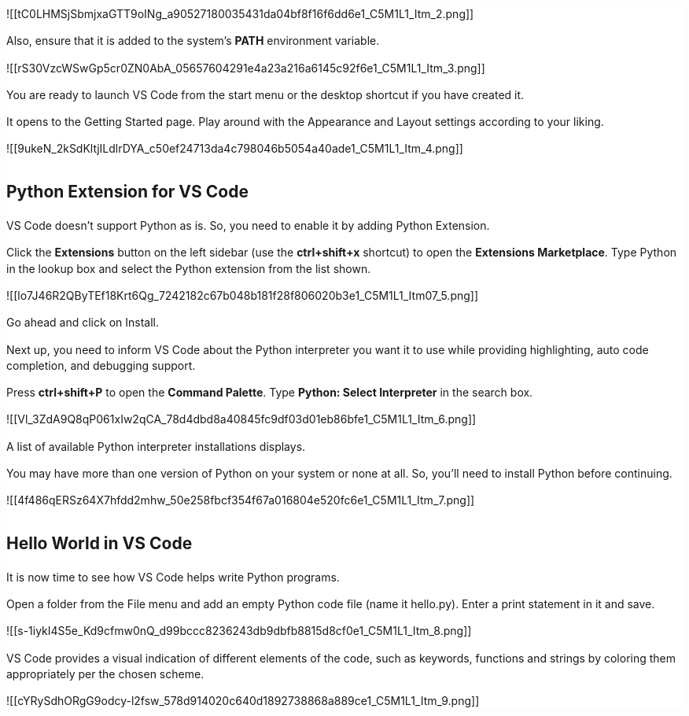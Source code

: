 ![[tC0LHMSjSbmjxaGTT9oINg_a90527180035431da04bf8f16f6dd6e1_C5M1L1_Itm_2.png]]

Also, ensure that it is added to the system’s **PATH** environment variable.

![[rS30VzcWSwGp5cr0ZN0AbA_05657604291e4a23a216a6145c92f6e1_C5M1L1_Itm_3.png]]

You are ready to launch VS Code from the start menu or the desktop shortcut if you have created it.

It opens to the Getting Started page. Play around with the Appearance and Layout settings according to your liking.

![[9ukeN_2kSdKltjILdlrDYA_c50ef24713da4c798046b5054a40ade1_C5M1L1_Itm_4.png]]

## Python Extension for VS Code

VS Code doesn’t support Python as is. So, you need to enable it by adding Python Extension.

Click the **Extensions** button on the left sidebar (use the **ctrl+shift+x** shortcut) to open the **Extensions Marketplace**. Type Python in the lookup box and select the Python extension from the list shown.

![[lo7J46R2QByTEf18Krt6Qg_7242182c67b048b181f28f806020b3e1_C5M1L1_Itm07_5.png]]

Go ahead and click on Install.

Next up, you need to inform VS Code about the Python interpreter you want it to use while providing highlighting, auto code completion, and debugging support.

Press **ctrl+shift+P** to open the **Command Palette**. Type **Python: Select Interpreter** in the search box.

![[Vl_3ZdA9Q8qP061xIw2qCA_78d4dbd8a40845fc9df03d01eb86bfe1_C5M1L1_Itm_6.png]]

A list of available Python interpreter installations displays.

You may have more than one version of Python on your system or none at all. So, you’ll need to install Python before continuing.

![[4f486qERSz64X7hfdd2mhw_50e258fbcf354f67a016804e520fc6e1_C5M1L1_Itm_7.png]]

## Hello World in VS Code

It is now time to see how VS Code helps write Python programs.

Open a folder from the File menu and add an empty Python code file (name it hello.py). Enter a print statement in it and save.

![[s-1iykI4S5e_Kd9cfmw0nQ_d99bccc8236243db9dbfb8815d8cf0e1_C5M1L1_Itm_8.png]]

VS Code provides a visual indication of different elements of the code, such as keywords, functions and strings by coloring them appropriately per the chosen scheme.

![[cYRySdhORgG9odcy-l2fsw_578d914020c640d1892738868a889ce1_C5M1L1_Itm_9.png]]
